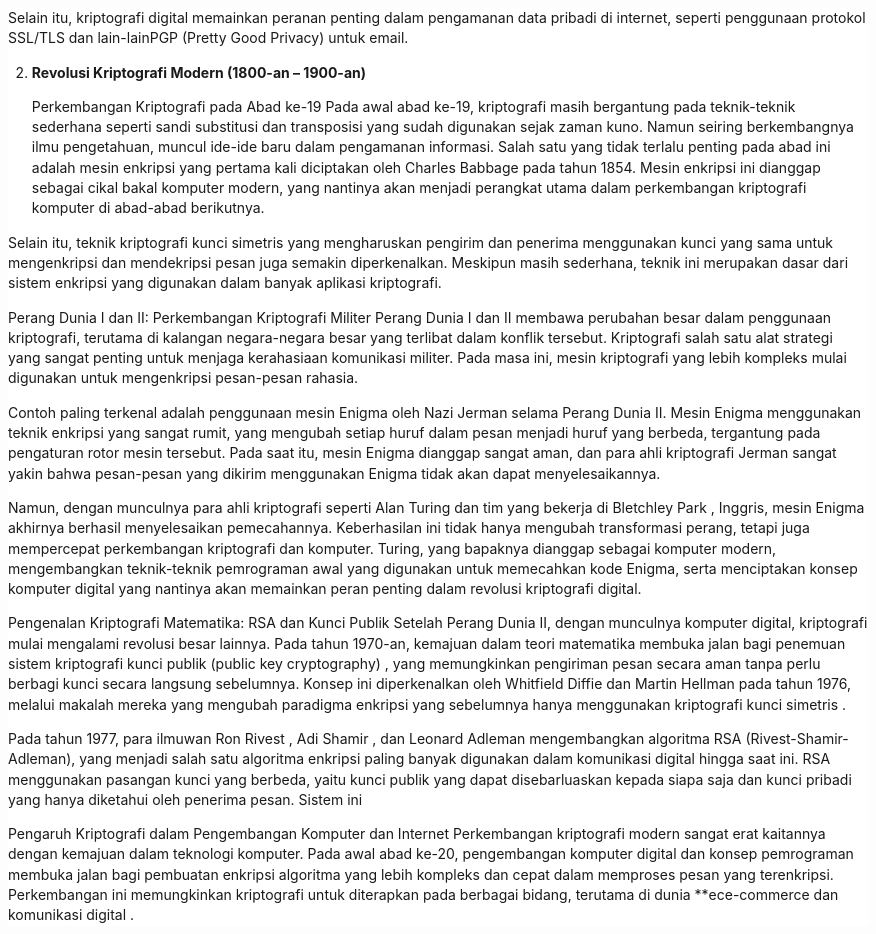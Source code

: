 Selain itu, kriptografi digital memainkan peranan penting dalam pengamanan data pribadi di internet, seperti penggunaan protokol SSL/TLS dan lain-lainPGP (Pretty Good Privacy) untuk email.
   
2. **Revolusi Kriptografi Modern (1800-an – 1900-an)**
   
   Perkembangan Kriptografi pada Abad ke-19
Pada awal abad ke-19, kriptografi masih bergantung pada teknik-teknik sederhana seperti sandi substitusi dan transposisi yang sudah digunakan sejak zaman kuno. Namun seiring berkembangnya ilmu pengetahuan, muncul ide-ide baru dalam pengamanan informasi. Salah satu yang tidak terlalu penting pada abad ini adalah mesin enkripsi yang pertama kali diciptakan oleh Charles Babbage pada tahun 1854. Mesin enkripsi ini dianggap sebagai cikal bakal komputer modern, yang nantinya akan menjadi perangkat utama dalam perkembangan kriptografi komputer di abad-abad berikutnya.

Selain itu, teknik kriptografi kunci simetris yang mengharuskan pengirim dan penerima menggunakan kunci yang sama untuk mengenkripsi dan mendekripsi pesan juga semakin diperkenalkan. Meskipun masih sederhana, teknik ini merupakan dasar dari sistem enkripsi yang digunakan dalam banyak aplikasi kriptografi.

Perang Dunia I dan II: Perkembangan Kriptografi Militer
Perang Dunia I dan II membawa perubahan besar dalam penggunaan kriptografi, terutama di kalangan negara-negara besar yang terlibat dalam konflik tersebut. Kriptografi salah satu alat strategi yang sangat penting untuk menjaga kerahasiaan komunikasi militer. Pada masa ini, mesin kriptografi yang lebih kompleks mulai digunakan untuk mengenkripsi pesan-pesan rahasia.

Contoh paling terkenal adalah penggunaan mesin Enigma oleh Nazi Jerman selama Perang Dunia II. Mesin Enigma menggunakan teknik enkripsi yang sangat rumit, yang mengubah setiap huruf dalam pesan menjadi huruf yang berbeda, tergantung pada pengaturan rotor mesin tersebut. Pada saat itu, mesin Enigma dianggap sangat aman, dan para ahli kriptografi Jerman sangat yakin bahwa pesan-pesan yang dikirim menggunakan Enigma tidak akan dapat menyelesaikannya.

Namun, dengan munculnya para ahli kriptografi seperti Alan Turing dan tim yang bekerja di Bletchley Park , Inggris, mesin Enigma akhirnya berhasil menyelesaikan pemecahannya. Keberhasilan ini tidak hanya mengubah transformasi perang, tetapi juga mempercepat perkembangan kriptografi dan komputer. Turing, yang bapaknya dianggap sebagai komputer modern, mengembangkan teknik-teknik pemrograman awal yang digunakan untuk memecahkan kode Enigma, serta menciptakan konsep komputer digital yang nantinya akan memainkan peran penting dalam revolusi kriptografi digital.

Pengenalan Kriptografi Matematika: RSA dan Kunci Publik
Setelah Perang Dunia II, dengan munculnya komputer digital, kriptografi mulai mengalami revolusi besar lainnya. Pada tahun 1970-an, kemajuan dalam teori matematika membuka jalan bagi penemuan sistem kriptografi kunci publik (public key cryptography) , yang memungkinkan pengiriman pesan secara aman tanpa perlu berbagi kunci secara langsung sebelumnya. Konsep ini diperkenalkan oleh Whitfield Diffie dan Martin Hellman pada tahun 1976, melalui makalah mereka yang mengubah paradigma enkripsi yang sebelumnya hanya menggunakan kriptografi kunci simetris .

Pada tahun 1977, para ilmuwan Ron Rivest , Adi Shamir , dan Leonard Adleman mengembangkan algoritma RSA (Rivest-Shamir-Adleman), yang menjadi salah satu algoritma enkripsi paling banyak digunakan dalam komunikasi digital hingga saat ini. RSA menggunakan pasangan kunci yang berbeda, yaitu kunci publik yang dapat disebarluaskan kepada siapa saja dan kunci pribadi yang hanya diketahui oleh penerima pesan. Sistem ini

Pengaruh Kriptografi dalam Pengembangan Komputer dan Internet
Perkembangan kriptografi modern sangat erat kaitannya dengan kemajuan dalam teknologi komputer. Pada awal abad ke-20, pengembangan komputer digital dan konsep pemrograman membuka jalan bagi pembuatan enkripsi algoritma yang lebih kompleks dan cepat dalam memproses pesan yang terenkripsi. Perkembangan ini memungkinkan kriptografi untuk diterapkan pada berbagai bidang, terutama di dunia **ece-commerce dan komunikasi digital .
